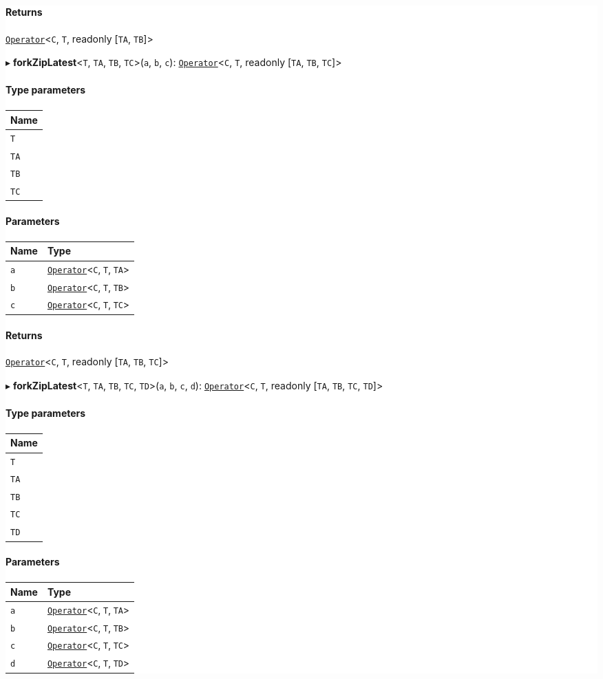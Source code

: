 #### Returns

[`Operator`](../modules/containers.Containers.md#operator)<`C`, `T`, readonly [`TA`, `TB`]\>

▸ **forkZipLatest**<`T`, `TA`, `TB`, `TC`\>(`a`, `b`, `c`): [`Operator`](../modules/containers.Containers.md#operator)<`C`, `T`, readonly [`TA`, `TB`, `TC`]\>

#### Type parameters

| Name |
| :------ |
| `T` |
| `TA` |
| `TB` |
| `TC` |

#### Parameters

| Name | Type |
| :------ | :------ |
| `a` | [`Operator`](../modules/containers.Containers.md#operator)<`C`, `T`, `TA`\> |
| `b` | [`Operator`](../modules/containers.Containers.md#operator)<`C`, `T`, `TB`\> |
| `c` | [`Operator`](../modules/containers.Containers.md#operator)<`C`, `T`, `TC`\> |

#### Returns

[`Operator`](../modules/containers.Containers.md#operator)<`C`, `T`, readonly [`TA`, `TB`, `TC`]\>

▸ **forkZipLatest**<`T`, `TA`, `TB`, `TC`, `TD`\>(`a`, `b`, `c`, `d`): [`Operator`](../modules/containers.Containers.md#operator)<`C`, `T`, readonly [`TA`, `TB`, `TC`, `TD`]\>

#### Type parameters

| Name |
| :------ |
| `T` |
| `TA` |
| `TB` |
| `TC` |
| `TD` |

#### Parameters

| Name | Type |
| :------ | :------ |
| `a` | [`Operator`](../modules/containers.Containers.md#operator)<`C`, `T`, `TA`\> |
| `b` | [`Operator`](../modules/containers.Containers.md#operator)<`C`, `T`, `TB`\> |
| `c` | [`Operator`](../modules/containers.Containers.md#operator)<`C`, `T`, `TC`\> |
| `d` | [`Operator`](../modules/containers.Containers.md#operator)<`C`, `T`, `TD`\> |
